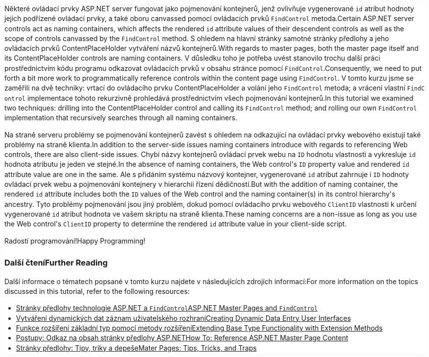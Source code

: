 <span data-ttu-id="db8ec-296">Některé ovládací prvky ASP.NET server fungovat jako pojmenování kontejnerů, jenž ovlivňuje vygenerované `id` atribut hodnoty jejich podřízené ovládací prvky, a také oboru canvassed pomocí ovládacích prvků `FindControl` metoda.</span><span class="sxs-lookup"><span data-stu-id="db8ec-296">Certain ASP.NET server controls act as naming containers, which affects the rendered `id` attribute values of their descendent controls as well as the scope of controls canvassed by the `FindControl` method.</span></span> <span data-ttu-id="db8ec-297">S ohledem na hlavní stránky samotné stránky předlohy a jeho ovládacích prvků ContentPlaceHolder vytváření názvů kontejnerů.</span><span class="sxs-lookup"><span data-stu-id="db8ec-297">With regards to master pages, both the master page itself and its ContentPlaceHolder controls are naming containers.</span></span> <span data-ttu-id="db8ec-298">V důsledku toho je potřeba uvést stanovilo trochu další práci prostřednictvím kódu programu odkazovat ovládacích prvků v obsahu stránce pomocí `FindControl`.</span><span class="sxs-lookup"><span data-stu-id="db8ec-298">Consequently, we need to put forth a bit more work to programmatically reference controls within the content page using `FindControl`.</span></span> <span data-ttu-id="db8ec-299">V tomto kurzu jsme se zaměřili na dvě techniky: vrtací do ovládacího prvku ContentPlaceHolder a volání jeho `FindControl` metoda; a vrácení vlastní `FindControl` implementace tohoto rekurzivně prohledává prostřednictvím všech pojmenování kontejnerů.</span><span class="sxs-lookup"><span data-stu-id="db8ec-299">In this tutorial we examined two techniques: drilling into the ContentPlaceHolder control and calling its `FindControl` method; and rolling our own `FindControl` implementation that recursively searches through all naming containers.</span></span>

<span data-ttu-id="db8ec-300">Na straně serveru problémy se pojmenování kontejnerů zavést s ohledem na odkazující na ovládací prvky webového existují také problémy na straně klienta.</span><span class="sxs-lookup"><span data-stu-id="db8ec-300">In addition to the server-side issues naming containers introduce with regards to referencing Web controls, there are also client-side issues.</span></span> <span data-ttu-id="db8ec-301">Chybí názvy kontejnerů ovládací prvek webu na `ID` hodnotu vlastnosti a vykresluje `id` hodnota atributu je jeden ve stejné.</span><span class="sxs-lookup"><span data-stu-id="db8ec-301">In the absence of naming containers, the Web control's `ID` property value and rendered `id` attribute value are one in the same.</span></span> <span data-ttu-id="db8ec-302">Ale s přidáním systému názvový kontejner, vygenerované `id` atribut zahrnuje i `ID` hodnoty ovládací prvek webu a pojmenování kontejnery v hierarchii řízení dědičností.</span><span class="sxs-lookup"><span data-stu-id="db8ec-302">But with the addition of naming container, the rendered `id` attribute includes both the `ID` values of the Web control and the naming container(s) in its control hierarchy's ancestry.</span></span> <span data-ttu-id="db8ec-303">Tyto problémy pojmenování jsou jiný problém, dokud pomocí ovládacího prvku webového `ClientID` vlastnosti k určení vygenerované `id` atribut hodnota ve vašem skriptu na straně klienta.</span><span class="sxs-lookup"><span data-stu-id="db8ec-303">These naming concerns are a non-issue as long as you use the Web control's `ClientID` property to determine the rendered `id` attribute value in your client-side script.</span></span>

<span data-ttu-id="db8ec-304">Radostí programování!</span><span class="sxs-lookup"><span data-stu-id="db8ec-304">Happy Programming!</span></span>

### <a name="further-reading"></a><span data-ttu-id="db8ec-305">Další čtení</span><span class="sxs-lookup"><span data-stu-id="db8ec-305">Further Reading</span></span>

<span data-ttu-id="db8ec-306">Další informace o tématech popsané v tomto kurzu najdete v následujících zdrojích informací:</span><span class="sxs-lookup"><span data-stu-id="db8ec-306">For more information on the topics discussed in this tutorial, refer to the following resources:</span></span>

- [<span data-ttu-id="db8ec-307">Stránky předlohy technologie ASP.NET a `FindControl`</span><span class="sxs-lookup"><span data-stu-id="db8ec-307">ASP.NET Master Pages and `FindControl`</span></span>](http://www.west-wind.com/WebLog/posts/5127.aspx)
- [<span data-ttu-id="db8ec-308">Vytváření dynamických dat záznam uživatelského rozhraní</span><span class="sxs-lookup"><span data-stu-id="db8ec-308">Creating Dynamic Data Entry User Interfaces</span></span>](https://msdn.microsoft.com/library/aa479330.aspx)
- [<span data-ttu-id="db8ec-309">Funkce rozšíření základní typ pomocí metody rozšíření</span><span class="sxs-lookup"><span data-stu-id="db8ec-309">Extending Base Type Functionality with Extension Methods</span></span>](http://aspnet.4guysfromrolla.com/articles/120507-1.aspx)
- [<span data-ttu-id="db8ec-310">Postupy: Odkaz na obsah stránky předlohy ASP.NET</span><span class="sxs-lookup"><span data-stu-id="db8ec-310">How To: Reference ASP.NET Master Page Content</span></span>](https://msdn.microsoft.com/library/xxwa0ff0.aspx)
- [<span data-ttu-id="db8ec-311">Stránky předlohy: Tipy, triky a depeše</span><span class="sxs-lookup"><span data-stu-id="db8ec-311">Mater Pages: Tips, Tricks, and Traps</span></span>](http://www.odetocode.com/articles/450.aspx)